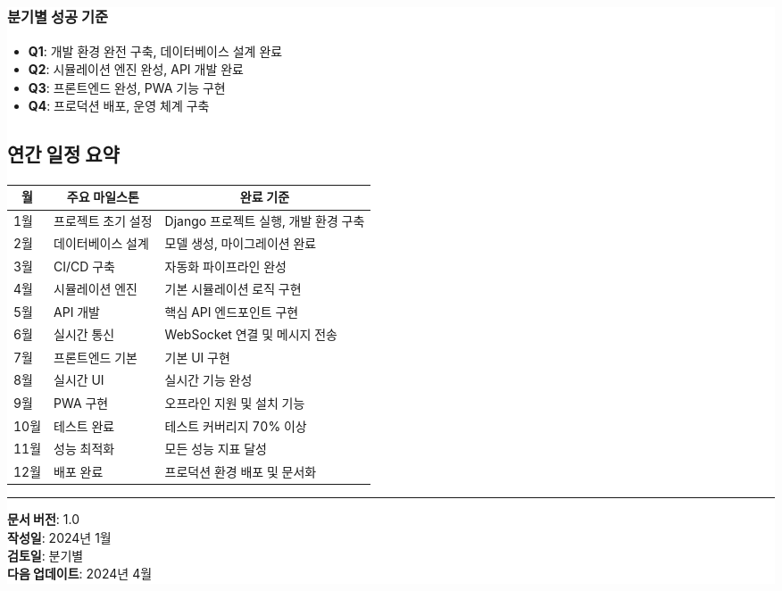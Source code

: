 ### 분기별 성공 기준
- **Q1**: 개발 환경 완전 구축, 데이터베이스 설계 완료
- **Q2**: 시뮬레이션 엔진 완성, API 개발 완료
- **Q3**: 프론트엔드 완성, PWA 기능 구현
- **Q4**: 프로덕션 배포, 운영 체계 구축

## 연간 일정 요약

| 월 | 주요 마일스톤 | 완료 기준 |
|----|---------------|-----------|
| 1월 | 프로젝트 초기 설정 | Django 프로젝트 실행, 개발 환경 구축 |
| 2월 | 데이터베이스 설계 | 모델 생성, 마이그레이션 완료 |
| 3월 | CI/CD 구축 | 자동화 파이프라인 완성 |
| 4월 | 시뮬레이션 엔진 | 기본 시뮬레이션 로직 구현 |
| 5월 | API 개발 | 핵심 API 엔드포인트 구현 |
| 6월 | 실시간 통신 | WebSocket 연결 및 메시지 전송 |
| 7월 | 프론트엔드 기본 | 기본 UI 구현 |
| 8월 | 실시간 UI | 실시간 기능 완성 |
| 9월 | PWA 구현 | 오프라인 지원 및 설치 기능 |
| 10월 | 테스트 완료 | 테스트 커버리지 70% 이상 |
| 11월 | 성능 최적화 | 모든 성능 지표 달성 |
| 12월 | 배포 완료 | 프로덕션 환경 배포 및 문서화 |

---

**문서 버전**: 1.0  
**작성일**: 2024년 1월  
**검토일**: 분기별  
**다음 업데이트**: 2024년 4월 